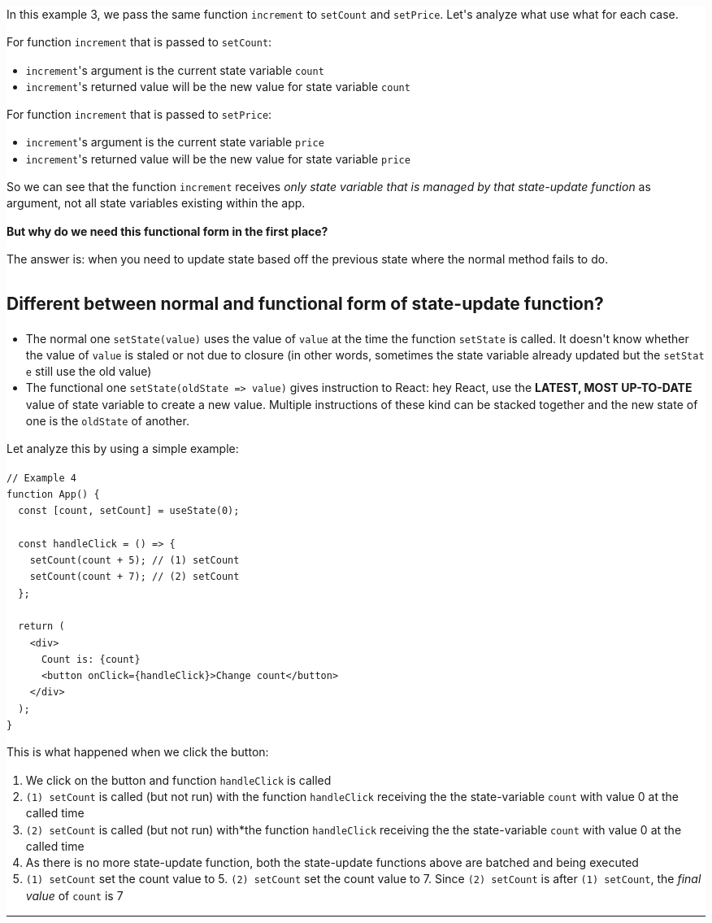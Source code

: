 
In this example 3, we pass the same function `increment` to `setCount` and `setPrice`. Let's analyze what use what for each case.

For function `increment` that is passed to `setCount`:

- `increment`'s argument is the current state variable `count`
- `increment`'s returned value will be the new value for state variable `count`

For function `increment` that is passed to `setPrice`:

- `increment`'s argument is the current state variable `price`
- `increment`'s returned value will be the new value for state variable `price`

So we can see that the function `increment` receives _only state variable that is managed by that state-update function_ as argument, not all state variables existing within the app.

**But why do we need this functional form in the first place?**

The answer is: when you need to update state based off the previous state where the normal method fails to do.

## Different between normal and functional form of state-update function?

- The normal one `setState(value)` uses the value of `value` at the time the function `setState` is called. It doesn't know whether the value of `value` is staled or not due to closure (in other words, sometimes the state variable already updated but the `setState` still use the old value)
- The functional one `setState(oldState => value)` gives instruction to React: hey React, use the **LATEST, MOST UP-TO-DATE** value of state variable to create a new value. Multiple instructions of these kind can be stacked together and the new state of one is the `oldState` of another.

Let analyze this by using a simple example:

```tsx
// Example 4
function App() {
  const [count, setCount] = useState(0);

  const handleClick = () => {
    setCount(count + 5); // (1) setCount
    setCount(count + 7); // (2) setCount
  };

  return (
    <div>
      Count is: {count}
      <button onClick={handleClick}>Change count</button>
    </div>
  );
}
```

This is what happened when we click the button:

1. We click on the button and function `handleClick` is called
2. `(1) setCount` is called (but not run) with the function `handleClick` receiving the the state-variable `count` with value 0 at the called time
3. `(2) setCount` is called (but not run) with\*the function `handleClick` receiving the the state-variable `count` with value 0 at the called time
4. As there is no more state-update function, both the state-update functions above are batched and being executed
5. `(1) setCount` set the count value to 5. `(2) setCount` set the count value to 7. Since `(2) setCount` is after `(1) setCount`, the _final value_ of `count` is 7

---